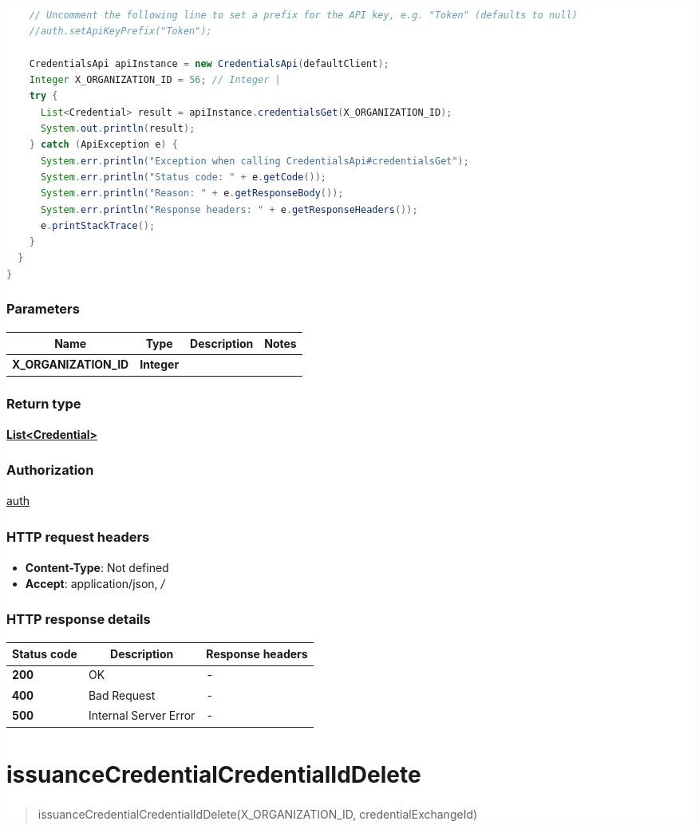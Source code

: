 ```java
    // Uncomment the following line to set a prefix for the API key, e.g. "Token" (defaults to null)
    //auth.setApiKeyPrefix("Token");

    CredentialsApi apiInstance = new CredentialsApi(defaultClient);
    Integer X_ORGANIZATION_ID = 56; // Integer | 
    try {
      List<Credential> result = apiInstance.credentialsGet(X_ORGANIZATION_ID);
      System.out.println(result);
    } catch (ApiException e) {
      System.err.println("Exception when calling CredentialsApi#credentialsGet");
      System.err.println("Status code: " + e.getCode());
      System.err.println("Reason: " + e.getResponseBody());
      System.err.println("Response headers: " + e.getResponseHeaders());
      e.printStackTrace();
    }
  }
}
```

### Parameters

Name | Type | Description  | Notes
------------- | ------------- | ------------- | -------------
 **X_ORGANIZATION_ID** | **Integer**|  |

### Return type

[**List&lt;Credential&gt;**](Credential.md)

### Authorization

[auth](../README.md#auth)

### HTTP request headers

 - **Content-Type**: Not defined
 - **Accept**: application/json, */*

### HTTP response details
| Status code | Description | Response headers |
|-------------|-------------|------------------|
**200** | OK |  -  |
**400** | Bad Request |  -  |
**500** | Internal Server Error |  -  |

<a name="issuanceCredentialCredentialIdDelete"></a>
# **issuanceCredentialCredentialIdDelete**
> issuanceCredentialCredentialIdDelete(X_ORGANIZATION_ID, credentialExchangeId)

